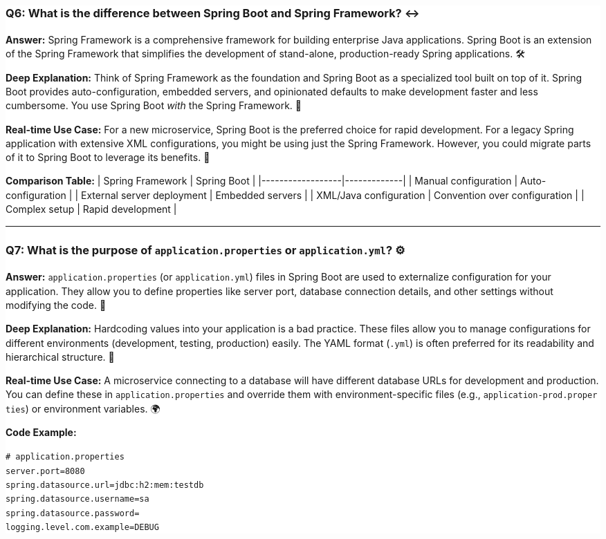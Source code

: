 
### Q6: What is the difference between Spring Boot and Spring Framework? ↔️

**Answer:** Spring Framework is a comprehensive framework for building enterprise Java applications. Spring Boot is an extension of the Spring Framework that simplifies the development of stand-alone, production-ready Spring applications. 🛠️

**Deep Explanation:** Think of Spring Framework as the foundation and Spring Boot as a specialized tool built on top of it. Spring Boot provides auto-configuration, embedded servers, and opinionated defaults to make development faster and less cumbersome. You use Spring Boot *with* the Spring Framework. 🤝

**Real-time Use Case:** For a new microservice, Spring Boot is the preferred choice for rapid development. For a legacy Spring application with extensive XML configurations, you might be using just the Spring Framework. However, you could migrate parts of it to Spring Boot to leverage its benefits. 🔄

**Comparison Table:**
| Spring Framework | Spring Boot |
|------------------|-------------|
| Manual configuration | Auto-configuration |
| External server deployment | Embedded servers |
| XML/Java configuration | Convention over configuration |
| Complex setup | Rapid development |

---

### Q7: What is the purpose of `application.properties` or `application.yml`? ⚙️

**Answer:** `application.properties` (or `application.yml`) files in Spring Boot are used to externalize configuration for your application. They allow you to define properties like server port, database connection details, and other settings without modifying the code. 📝

**Deep Explanation:** Hardcoding values into your application is a bad practice. These files allow you to manage configurations for different environments (development, testing, production) easily. The YAML format (`.yml`) is often preferred for its readability and hierarchical structure. 🌳

**Real-time Use Case:** A microservice connecting to a database will have different database URLs for development and production. You can define these in `application.properties` and override them with environment-specific files (e.g., `application-prod.properties`) or environment variables. 🌍

**Code Example:**
```properties
# application.properties
server.port=8080
spring.datasource.url=jdbc:h2:mem:testdb
spring.datasource.username=sa
spring.datasource.password=
logging.level.com.example=DEBUG
```
